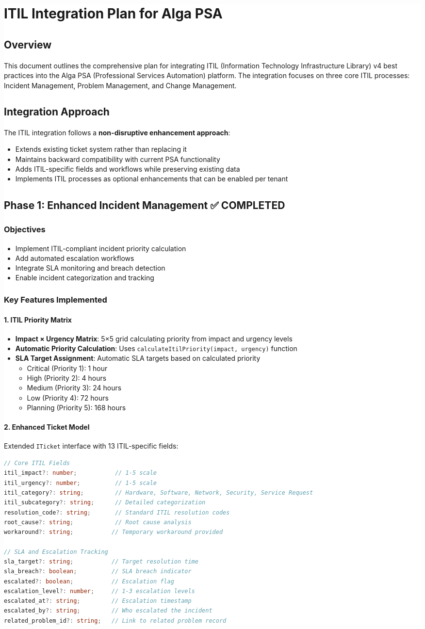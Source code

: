 # ITIL Integration Plan for Alga PSA

## Overview

This document outlines the comprehensive plan for integrating ITIL (Information Technology Infrastructure Library) v4 best practices into the Alga PSA (Professional Services Automation) platform. The integration focuses on three core ITIL processes: Incident Management, Problem Management, and Change Management.

## Integration Approach

The ITIL integration follows a **non-disruptive enhancement approach**:
- Extends existing ticket system rather than replacing it
- Maintains backward compatibility with current PSA functionality
- Adds ITIL-specific fields and workflows while preserving existing data
- Implements ITIL processes as optional enhancements that can be enabled per tenant

## Phase 1: Enhanced Incident Management ✅ COMPLETED

### Objectives
- Implement ITIL-compliant incident priority calculation
- Add automated escalation workflows
- Integrate SLA monitoring and breach detection
- Enable incident categorization and tracking

### Key Features Implemented

#### 1. ITIL Priority Matrix
- **Impact × Urgency Matrix**: 5×5 grid calculating priority from impact and urgency levels
- **Automatic Priority Calculation**: Uses `calculateItilPriority(impact, urgency)` function
- **SLA Target Assignment**: Automatic SLA targets based on calculated priority
  - Critical (Priority 1): 1 hour
  - High (Priority 2): 4 hours  
  - Medium (Priority 3): 24 hours
  - Low (Priority 4): 72 hours
  - Planning (Priority 5): 168 hours

#### 2. Enhanced Ticket Model
Extended `ITicket` interface with 13 ITIL-specific fields:
```typescript
// Core ITIL Fields
itil_impact?: number;           // 1-5 scale
itil_urgency?: number;          // 1-5 scale  
itil_category?: string;         // Hardware, Software, Network, Security, Service Request
itil_subcategory?: string;      // Detailed categorization
resolution_code?: string;       // Standard ITIL resolution codes
root_cause?: string;            // Root cause analysis
workaround?: string;           // Temporary workaround provided

// SLA and Escalation Tracking
sla_target?: string;           // Target resolution time
sla_breach?: boolean;          // SLA breach indicator
escalated?: boolean;           // Escalation flag
escalation_level?: number;     // 1-3 escalation levels
escalated_at?: string;         // Escalation timestamp
escalated_by?: string;         // Who escalated the incident
related_problem_id?: string;   // Link to related problem record
```
